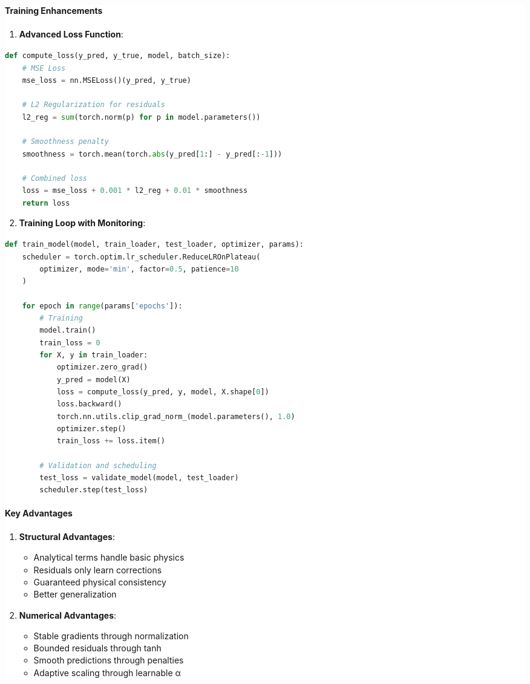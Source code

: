 #### Training Enhancements

1. **Advanced Loss Function**:
```python
def compute_loss(y_pred, y_true, model, batch_size):
    # MSE Loss
    mse_loss = nn.MSELoss()(y_pred, y_true)
    
    # L2 Regularization for residuals
    l2_reg = sum(torch.norm(p) for p in model.parameters())
    
    # Smoothness penalty
    smoothness = torch.mean(torch.abs(y_pred[1:] - y_pred[:-1]))
    
    # Combined loss
    loss = mse_loss + 0.001 * l2_reg + 0.01 * smoothness
    return loss
```

2. **Training Loop with Monitoring**:
```python
def train_model(model, train_loader, test_loader, optimizer, params):
    scheduler = torch.optim.lr_scheduler.ReduceLROnPlateau(
        optimizer, mode='min', factor=0.5, patience=10
    )
    
    for epoch in range(params['epochs']):
        # Training
        model.train()
        train_loss = 0
        for X, y in train_loader:
            optimizer.zero_grad()
            y_pred = model(X)
            loss = compute_loss(y_pred, y, model, X.shape[0])
            loss.backward()
            torch.nn.utils.clip_grad_norm_(model.parameters(), 1.0)
            optimizer.step()
            train_loss += loss.item()
        
        # Validation and scheduling
        test_loss = validate_model(model, test_loader)
        scheduler.step(test_loss)
```

#### Key Advantages

1. **Structural Advantages**:
   - Analytical terms handle basic physics
   - Residuals only learn corrections
   - Guaranteed physical consistency
   - Better generalization

2. **Numerical Advantages**:
   - Stable gradients through normalization
   - Bounded residuals through tanh
   - Smooth predictions through penalties
   - Adaptive scaling through learnable α
